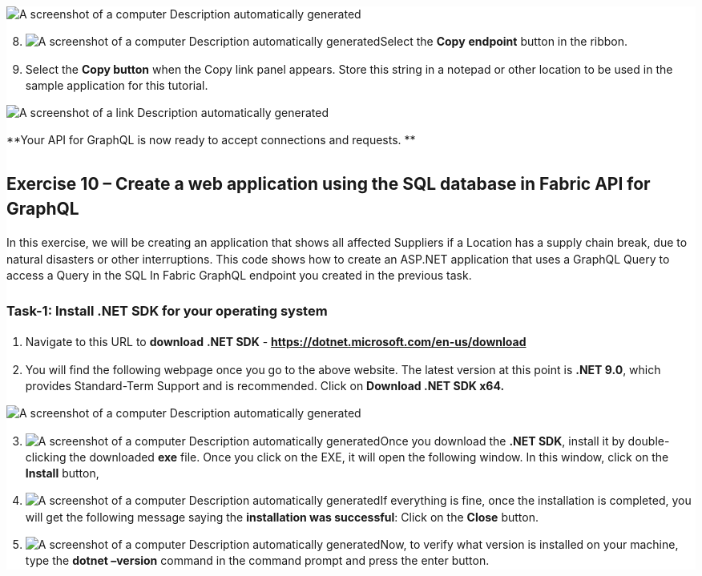 ![A screenshot of a computer Description automatically
generated](./media/image116.png)

8.  ![A screenshot of a computer Description automatically
    generated](./media/image117.png)Select the **Copy**
    **endpoint** button in the ribbon.

9.  Select the **Copy button** when the Copy link panel appears. Store
    this string in a notepad or other location to be used in the sample
    application for this tutorial.

![A screenshot of a link Description automatically
generated](./media/image118.png)

**Your API for GraphQL is now ready to accept connections and
requests. **

## Exercise 10 – Create a web application using the SQL database in Fabric API for GraphQL

In this exercise, we will be creating an application that shows all
affected Suppliers if a Location has a supply chain break, due to
natural disasters or other interruptions. This code shows how to create
an ASP.NET application that uses a GraphQL Query to access a Query in
the SQL In Fabric GraphQL endpoint you created in the previous task.

### **Task-1: Install .NET SDK for your operating system**

1.  Navigate to this URL to **download** **.NET SDK** -
    **<https://dotnet.microsoft.com/en-us/download>**

2.  You will find the following webpage once you go to the above
    website. The latest version at this point is **.NET 9.0**, which
    provides Standard-Term Support and is recommended. Click on
    **Download .NET SDK x64.**

![A screenshot of a computer Description automatically
generated](./media/image119.png)

3.  ![A screenshot of a computer Description automatically
    generated](./media/image120.png)Once you download the **.NET SDK**,
    install it by double-clicking the downloaded **exe** file. Once you
    click on the EXE, it will open the following window. In this window,
    click on the **Install** button, 

4.  ![A screenshot of a computer Description automatically
    generated](./media/image121.png)If everything is fine, once the
    installation is completed, you will get the following message saying
    the **installation was successful**: Click on the **Close** button.

5.  ![A screenshot of a computer Description automatically
    generated](./media/image122.png)Now, to verify what version is
    installed on your machine, type the **dotnet –version** command in
    the command prompt and press the enter button.
